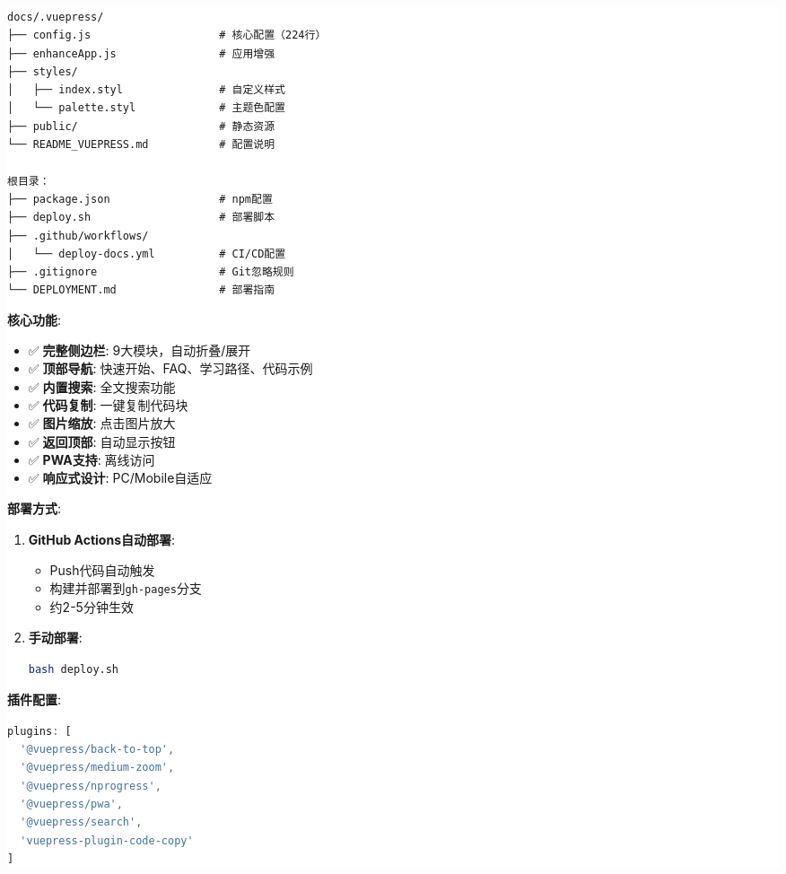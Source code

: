 ```text
docs/.vuepress/
├── config.js                    # 核心配置（224行）
├── enhanceApp.js                # 应用增强
├── styles/
│   ├── index.styl               # 自定义样式
│   └── palette.styl             # 主题色配置
├── public/                      # 静态资源
└── README_VUEPRESS.md           # 配置说明

根目录：
├── package.json                 # npm配置
├── deploy.sh                    # 部署脚本
├── .github/workflows/
│   └── deploy-docs.yml          # CI/CD配置
├── .gitignore                   # Git忽略规则
└── DEPLOYMENT.md                # 部署指南
```

**核心功能**:

- ✅ **完整侧边栏**: 9大模块，自动折叠/展开
- ✅ **顶部导航**: 快速开始、FAQ、学习路径、代码示例
- ✅ **内置搜索**: 全文搜索功能
- ✅ **代码复制**: 一键复制代码块
- ✅ **图片缩放**: 点击图片放大
- ✅ **返回顶部**: 自动显示按钮
- ✅ **PWA支持**: 离线访问
- ✅ **响应式设计**: PC/Mobile自适应

**部署方式**:

1. **GitHub Actions自动部署**:
   - Push代码自动触发
   - 构建并部署到`gh-pages`分支
   - 约2-5分钟生效

2. **手动部署**:

   ```bash
   bash deploy.sh
   ```

**插件配置**:

```javascript
plugins: [
  '@vuepress/back-to-top',
  '@vuepress/medium-zoom',
  '@vuepress/nprogress',
  '@vuepress/pwa',
  '@vuepress/search',
  'vuepress-plugin-code-copy'
]
```

